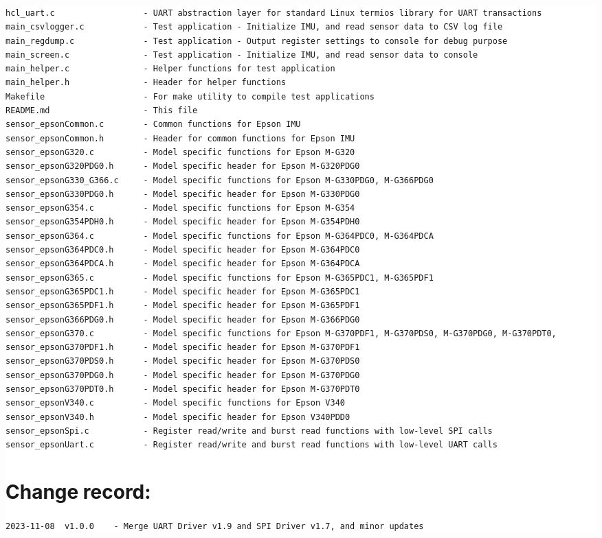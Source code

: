 ```
hcl_uart.c                  - UART abstraction layer for standard Linux termios library for UART transactions
main_csvlogger.c            - Test application - Initialize IMU, and read sensor data to CSV log file
main_regdump.c              - Test application - Output register settings to console for debug purpose
main_screen.c               - Test application - Initialize IMU, and read sensor data to console
main_helper.c               - Helper functions for test application
main_helper.h               - Header for helper functions
Makefile                    - For make utility to compile test applications
README.md                   - This file
sensor_epsonCommon.c        - Common functions for Epson IMU
sensor_epsonCommon.h        - Header for common functions for Epson IMU
sensor_epsonG320.c          - Model specific functions for Epson M-G320
sensor_epsonG320PDG0.h      - Model specific header for Epson M-G320PDG0
sensor_epsonG330_G366.c     - Model specific functions for Epson M-G330PDG0, M-G366PDG0
sensor_epsonG330PDG0.h      - Model specific header for Epson M-G330PDG0
sensor_epsonG354.c          - Model specific functions for Epson M-G354
sensor_epsonG354PDH0.h      - Model specific header for Epson M-G354PDH0
sensor_epsonG364.c          - Model specific functions for Epson M-G364PDC0, M-G364PDCA
sensor_epsonG364PDC0.h      - Model specific header for Epson M-G364PDC0
sensor_epsonG364PDCA.h      - Model specific header for Epson M-G364PDCA
sensor_epsonG365.c          - Model specific functions for Epson M-G365PDC1, M-G365PDF1
sensor_epsonG365PDC1.h      - Model specific header for Epson M-G365PDC1
sensor_epsonG365PDF1.h      - Model specific header for Epson M-G365PDF1
sensor_epsonG366PDG0.h      - Model specific header for Epson M-G366PDG0
sensor_epsonG370.c          - Model specific functions for Epson M-G370PDF1, M-G370PDS0, M-G370PDG0, M-G370PDT0,
sensor_epsonG370PDF1.h      - Model specific header for Epson M-G370PDF1
sensor_epsonG370PDS0.h      - Model specific header for Epson M-G370PDS0
sensor_epsonG370PDG0.h      - Model specific header for Epson M-G370PDG0
sensor_epsonG370PDT0.h      - Model specific header for Epson M-G370PDT0
sensor_epsonV340.c          - Model specific functions for Epson V340
sensor_epsonV340.h          - Model specific header for Epson V340PDD0
sensor_epsonSpi.c           - Register read/write and burst read functions with low-level SPI calls
sensor_epsonUart.c          - Register read/write and burst read functions with low-level UART calls
```

# Change record:

```
2023-11-08  v1.0.0    - Merge UART Driver v1.9 and SPI Driver v1.7, and minor updates
```
